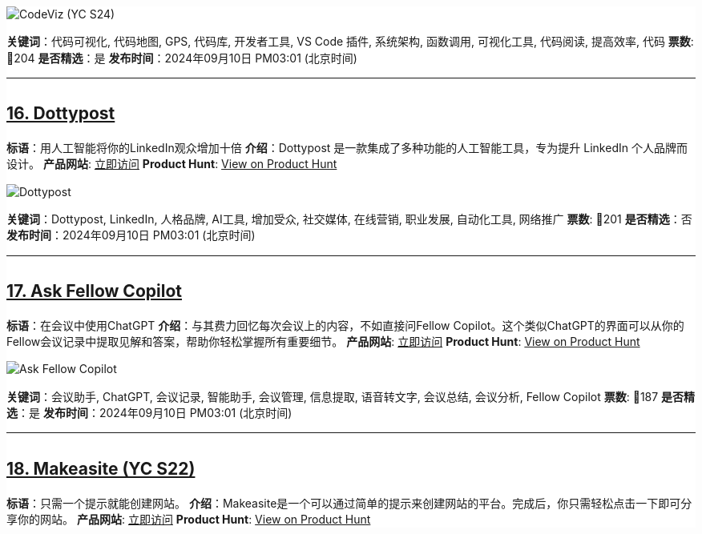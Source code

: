 ![CodeViz (YC S24)](https://ph-files.imgix.net/e499da90-39d0-4b9a-80b5-4fa17cad6fb1.gif?auto=format&fit=crop&frame=1&h=512&w=1024)

**关键词**：代码可视化, 代码地图, GPS, 代码库, 开发者工具, VS Code 插件, 系统架构, 函数调用, 可视化工具, 代码阅读, 提高效率, 代码
**票数**: 🔺204
**是否精选**：是
**发布时间**：2024年09月10日 PM03:01 (北京时间)

---

## [16. Dottypost](https://www.producthunt.com/posts/dottypost-2?utm_campaign=producthunt-api&utm_medium=api-v2&utm_source=Application%3A+daily+ph+%28ID%3A+133301%29)
**标语**：用人工智能将你的LinkedIn观众增加十倍
**介绍**：Dottypost 是一款集成了多种功能的人工智能工具，专为提升 LinkedIn 个人品牌而设计。
**产品网站**: [立即访问](https://www.producthunt.com/r/NUUC22NA6EIA7O?utm_campaign=producthunt-api&utm_medium=api-v2&utm_source=Application%3A+daily+ph+%28ID%3A+133301%29)
**Product Hunt**: [View on Product Hunt](https://www.producthunt.com/posts/dottypost-2?utm_campaign=producthunt-api&utm_medium=api-v2&utm_source=Application%3A+daily+ph+%28ID%3A+133301%29)

![Dottypost](https://ph-files.imgix.net/57440cdf-e006-43ed-bfdc-be977b83d435.png?auto=format&fit=crop&frame=1&h=512&w=1024)

**关键词**：Dottypost, LinkedIn, 人格品牌, AI工具, 增加受众, 社交媒体, 在线营销, 职业发展, 自动化工具, 网络推广
**票数**: 🔺201
**是否精选**：否
**发布时间**：2024年09月10日 PM03:01 (北京时间)

---

## [17. Ask Fellow Copilot](https://www.producthunt.com/posts/ask-fellow-copilot?utm_campaign=producthunt-api&utm_medium=api-v2&utm_source=Application%3A+daily+ph+%28ID%3A+133301%29)
**标语**：在会议中使用ChatGPT
**介绍**：与其费力回忆每次会议上的内容，不如直接问Fellow Copilot。这个类似ChatGPT的界面可以从你的Fellow会议记录中提取见解和答案，帮助你轻松掌握所有重要细节。
**产品网站**: [立即访问](https://www.producthunt.com/r/D6G7HXFBXWAWBM?utm_campaign=producthunt-api&utm_medium=api-v2&utm_source=Application%3A+daily+ph+%28ID%3A+133301%29)
**Product Hunt**: [View on Product Hunt](https://www.producthunt.com/posts/ask-fellow-copilot?utm_campaign=producthunt-api&utm_medium=api-v2&utm_source=Application%3A+daily+ph+%28ID%3A+133301%29)

![Ask Fellow Copilot](https://ph-files.imgix.net/68ef10fa-386b-4fbb-a3a5-a8aae9fc22fb.png?auto=format&fit=crop&frame=1&h=512&w=1024)

**关键词**：会议助手, ChatGPT, 会议记录, 智能助手, 会议管理, 信息提取, 语音转文字, 会议总结, 会议分析, Fellow Copilot
**票数**: 🔺187
**是否精选**：是
**发布时间**：2024年09月10日 PM03:01 (北京时间)

---

## [18. Makeasite (YC S22)](https://www.producthunt.com/posts/makeasite-yc-s22?utm_campaign=producthunt-api&utm_medium=api-v2&utm_source=Application%3A+daily+ph+%28ID%3A+133301%29)
**标语**：只需一个提示就能创建网站。
**介绍**：Makeasite是一个可以通过简单的提示来创建网站的平台。完成后，你只需轻松点击一下即可分享你的网站。
**产品网站**: [立即访问](https://www.producthunt.com/r/RLIXQIDCDJFW47?utm_campaign=producthunt-api&utm_medium=api-v2&utm_source=Application%3A+daily+ph+%28ID%3A+133301%29)
**Product Hunt**: [View on Product Hunt](https://www.producthunt.com/posts/makeasite-yc-s22?utm_campaign=producthunt-api&utm_medium=api-v2&utm_source=Application%3A+daily+ph+%28ID%3A+133301%29)
